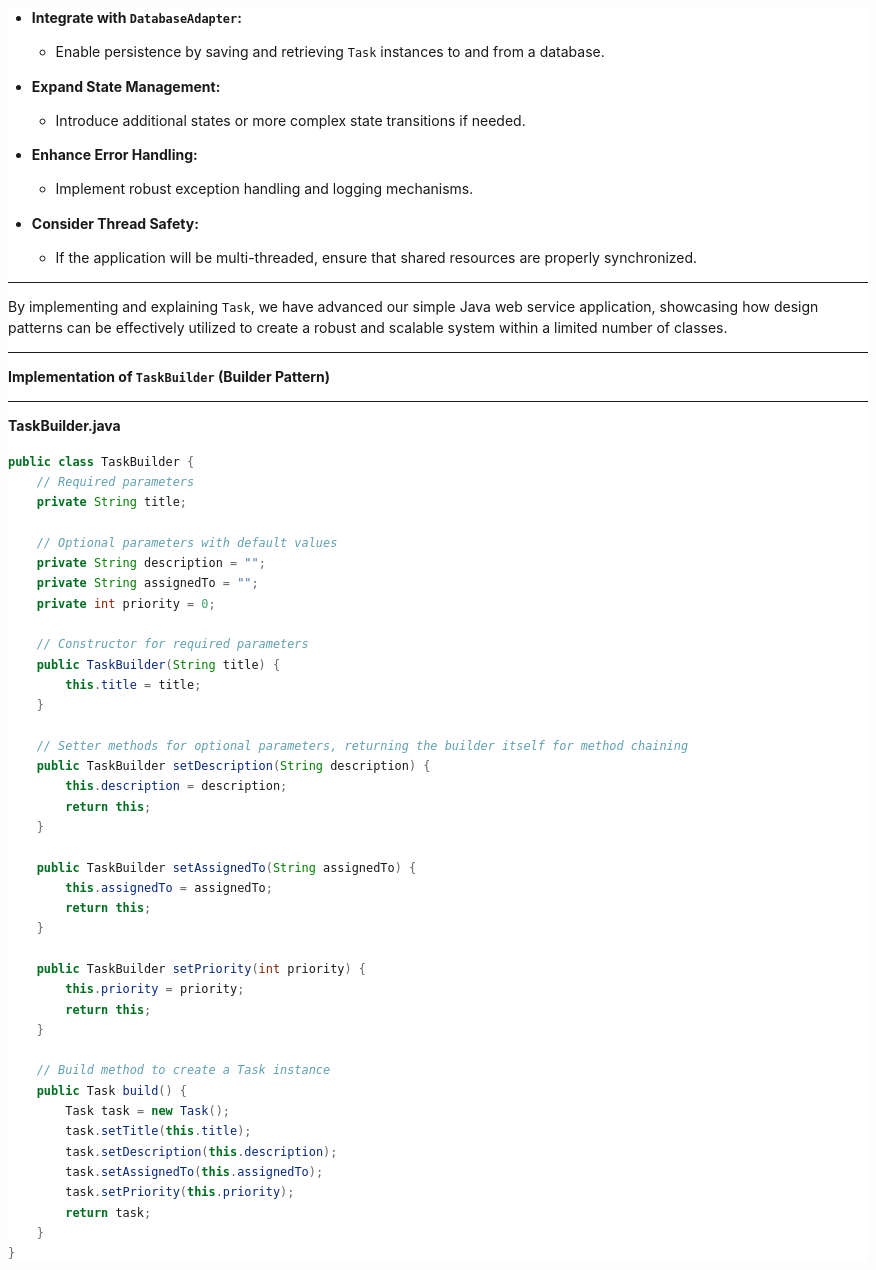- **Integrate with `DatabaseAdapter`:**
  - Enable persistence by saving and retrieving `Task` instances to and from a database.

- **Expand State Management:**
  - Introduce additional states or more complex state transitions if needed.

- **Enhance Error Handling:**
  - Implement robust exception handling and logging mechanisms.

- **Consider Thread Safety:**
  - If the application will be multi-threaded, ensure that shared resources are properly synchronized.

---

By implementing and explaining `Task`, we have advanced our simple Java web service application, showcasing how design patterns can be effectively utilized to create a robust and scalable system within a limited number of classes.

-------------

**Implementation of `TaskBuilder` (Builder Pattern)**

---

**TaskBuilder.java**

```java
public class TaskBuilder {
    // Required parameters
    private String title;

    // Optional parameters with default values
    private String description = "";
    private String assignedTo = "";
    private int priority = 0;

    // Constructor for required parameters
    public TaskBuilder(String title) {
        this.title = title;
    }

    // Setter methods for optional parameters, returning the builder itself for method chaining
    public TaskBuilder setDescription(String description) {
        this.description = description;
        return this;
    }

    public TaskBuilder setAssignedTo(String assignedTo) {
        this.assignedTo = assignedTo;
        return this;
    }

    public TaskBuilder setPriority(int priority) {
        this.priority = priority;
        return this;
    }

    // Build method to create a Task instance
    public Task build() {
        Task task = new Task();
        task.setTitle(this.title);
        task.setDescription(this.description);
        task.setAssignedTo(this.assignedTo);
        task.setPriority(this.priority);
        return task;
    }
}
```